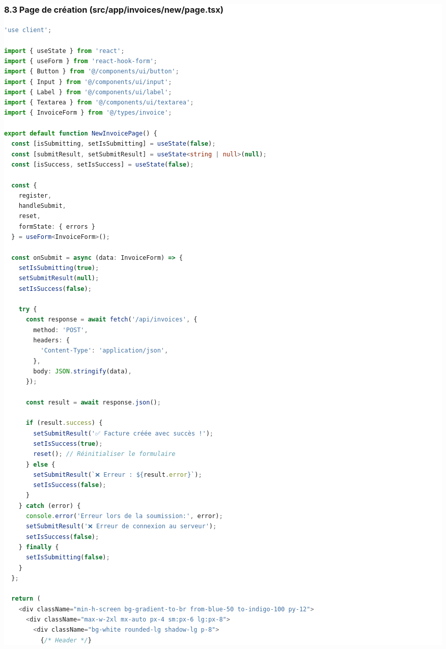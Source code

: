 ### 8.3 Page de création (src/app/invoices/new/page.tsx)

```typescript
'use client';

import { useState } from 'react';
import { useForm } from 'react-hook-form';
import { Button } from '@/components/ui/button';
import { Input } from '@/components/ui/input';
import { Label } from '@/components/ui/label';
import { Textarea } from '@/components/ui/textarea';
import { InvoiceForm } from '@/types/invoice';

export default function NewInvoicePage() {
  const [isSubmitting, setIsSubmitting] = useState(false);
  const [submitResult, setSubmitResult] = useState<string | null>(null);
  const [isSuccess, setIsSuccess] = useState(false);

  const {
    register,
    handleSubmit,
    reset,
    formState: { errors }
  } = useForm<InvoiceForm>();

  const onSubmit = async (data: InvoiceForm) => {
    setIsSubmitting(true);
    setSubmitResult(null);
    setIsSuccess(false);

    try {
      const response = await fetch('/api/invoices', {
        method: 'POST',
        headers: {
          'Content-Type': 'application/json',
        },
        body: JSON.stringify(data),
      });

      const result = await response.json();

      if (result.success) {
        setSubmitResult('✅ Facture créée avec succès !');
        setIsSuccess(true);
        reset(); // Réinitialiser le formulaire
      } else {
        setSubmitResult(`❌ Erreur : ${result.error}`);
        setIsSuccess(false);
      }
    } catch (error) {
      console.error('Erreur lors de la soumission:', error);
      setSubmitResult('❌ Erreur de connexion au serveur');
      setIsSuccess(false);
    } finally {
      setIsSubmitting(false);
    }
  };

  return (
    <div className="min-h-screen bg-gradient-to-br from-blue-50 to-indigo-100 py-12">
      <div className="max-w-2xl mx-auto px-4 sm:px-6 lg:px-8">
        <div className="bg-white rounded-lg shadow-lg p-8">
          {/* Header */}
```